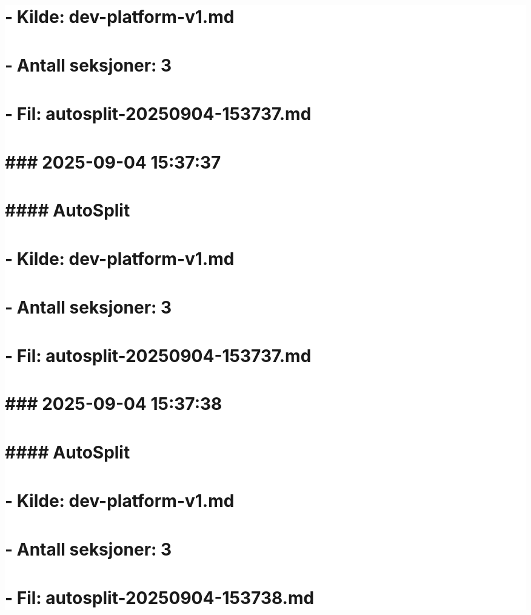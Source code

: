 # \- Kilde: dev-platform-v1.md

# \- Antall seksjoner: 3

# \- Fil: autosplit-20250904-153737.md

#

#

#

#

# \### 2025-09-04 15:37:37

# \#### AutoSplit

# \- Kilde: dev-platform-v1.md

# \- Antall seksjoner: 3

# \- Fil: autosplit-20250904-153737.md

#

#

#

#

# \### 2025-09-04 15:37:38

# \#### AutoSplit

# \- Kilde: dev-platform-v1.md

# \- Antall seksjoner: 3

# \- Fil: autosplit-20250904-153738.md
